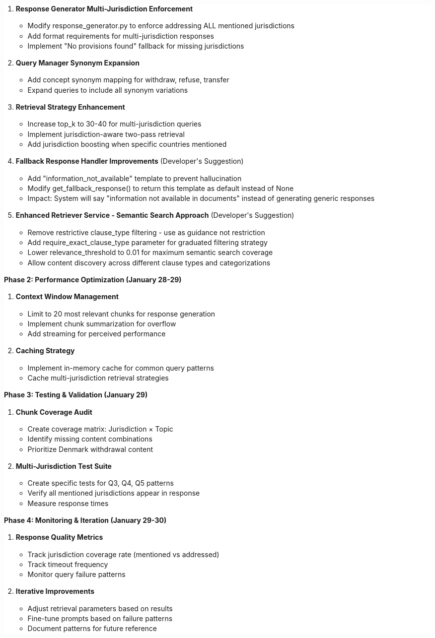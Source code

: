 1. **Response Generator Multi-Jurisdiction Enforcement**
   - Modify response_generator.py to enforce addressing ALL mentioned jurisdictions
   - Add format requirements for multi-jurisdiction responses
   - Implement "No provisions found" fallback for missing jurisdictions

2. **Query Manager Synonym Expansion**
   - Add concept synonym mapping for withdraw, refuse, transfer
   - Expand queries to include all synonym variations

3. **Retrieval Strategy Enhancement**
   - Increase top_k to 30-40 for multi-jurisdiction queries
   - Implement jurisdiction-aware two-pass retrieval
   - Add jurisdiction boosting when specific countries mentioned

4. **Fallback Response Handler Improvements** (Developer's Suggestion)
   - Add "information_not_available" template to prevent hallucination
   - Modify get_fallback_response() to return this template as default instead of None
   - Impact: System will say "information not available in documents" instead of generating generic responses

5. **Enhanced Retriever Service - Semantic Search Approach** (Developer's Suggestion)
   - Remove restrictive clause_type filtering - use as guidance not restriction
   - Add require_exact_clause_type parameter for graduated filtering strategy
   - Lower relevance_threshold to 0.01 for maximum semantic search coverage
   - Allow content discovery across different clause types and categorizations

**Phase 2: Performance Optimization (January 28-29)**

1. **Context Window Management**
   - Limit to 20 most relevant chunks for response generation
   - Implement chunk summarization for overflow
   - Add streaming for perceived performance

2. **Caching Strategy**
   - Implement in-memory cache for common query patterns
   - Cache multi-jurisdiction retrieval strategies

**Phase 3: Testing & Validation (January 29)**

1. **Chunk Coverage Audit**
   - Create coverage matrix: Jurisdiction × Topic
   - Identify missing content combinations
   - Prioritize Denmark withdrawal content

2. **Multi-Jurisdiction Test Suite**
   - Create specific tests for Q3, Q4, Q5 patterns
   - Verify all mentioned jurisdictions appear in response
   - Measure response times

**Phase 4: Monitoring & Iteration (January 29-30)**

1. **Response Quality Metrics**
   - Track jurisdiction coverage rate (mentioned vs addressed)
   - Track timeout frequency
   - Monitor query failure patterns

2. **Iterative Improvements**
   - Adjust retrieval parameters based on results
   - Fine-tune prompts based on failure patterns
   - Document patterns for future reference
